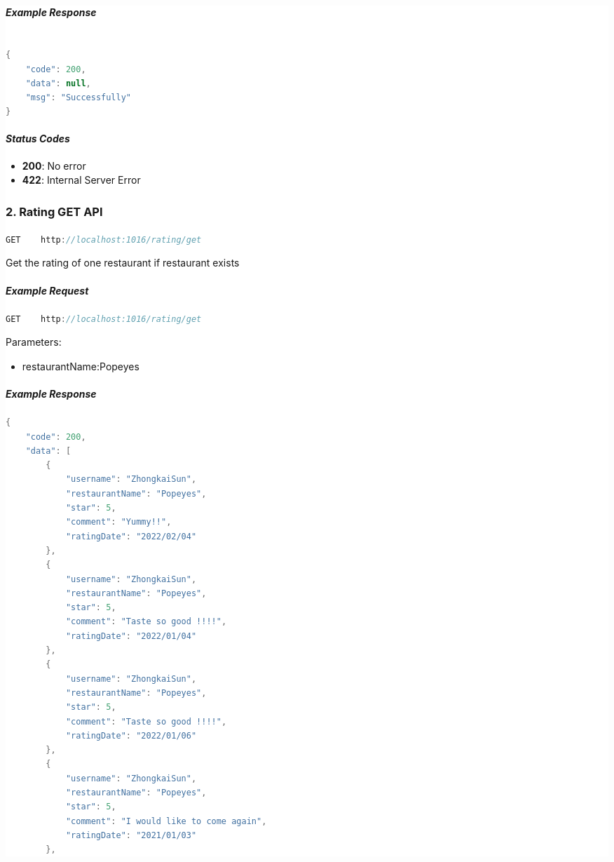 #### *Example Response*

```java

{
    "code": 200,
    "data": null,
    "msg": "Successfully"
}

```

#### *Status Codes*

- **200**: No error
- **422**: Internal Server Error

### 2. Rating GET API

```java
GET    http://localhost:1016/rating/get
```

Get the rating of one restaurant if restaurant exists

#### *Example Request*

```java
GET    http://localhost:1016/rating/get
```

Parameters:
- restaurantName:Popeyes

#### *Example Response*
```java
{
    "code": 200,
    "data": [
        {
            "username": "ZhongkaiSun",
            "restaurantName": "Popeyes",
            "star": 5,
            "comment": "Yummy!!",
            "ratingDate": "2022/02/04"
        },
        {
            "username": "ZhongkaiSun",
            "restaurantName": "Popeyes",
            "star": 5,
            "comment": "Taste so good !!!!",
            "ratingDate": "2022/01/04"
        },
        {
            "username": "ZhongkaiSun",
            "restaurantName": "Popeyes",
            "star": 5,
            "comment": "Taste so good !!!!",
            "ratingDate": "2022/01/06"
        },
        {
            "username": "ZhongkaiSun",
            "restaurantName": "Popeyes",
            "star": 5,
            "comment": "I would like to come again",
            "ratingDate": "2021/01/03"
        },
```